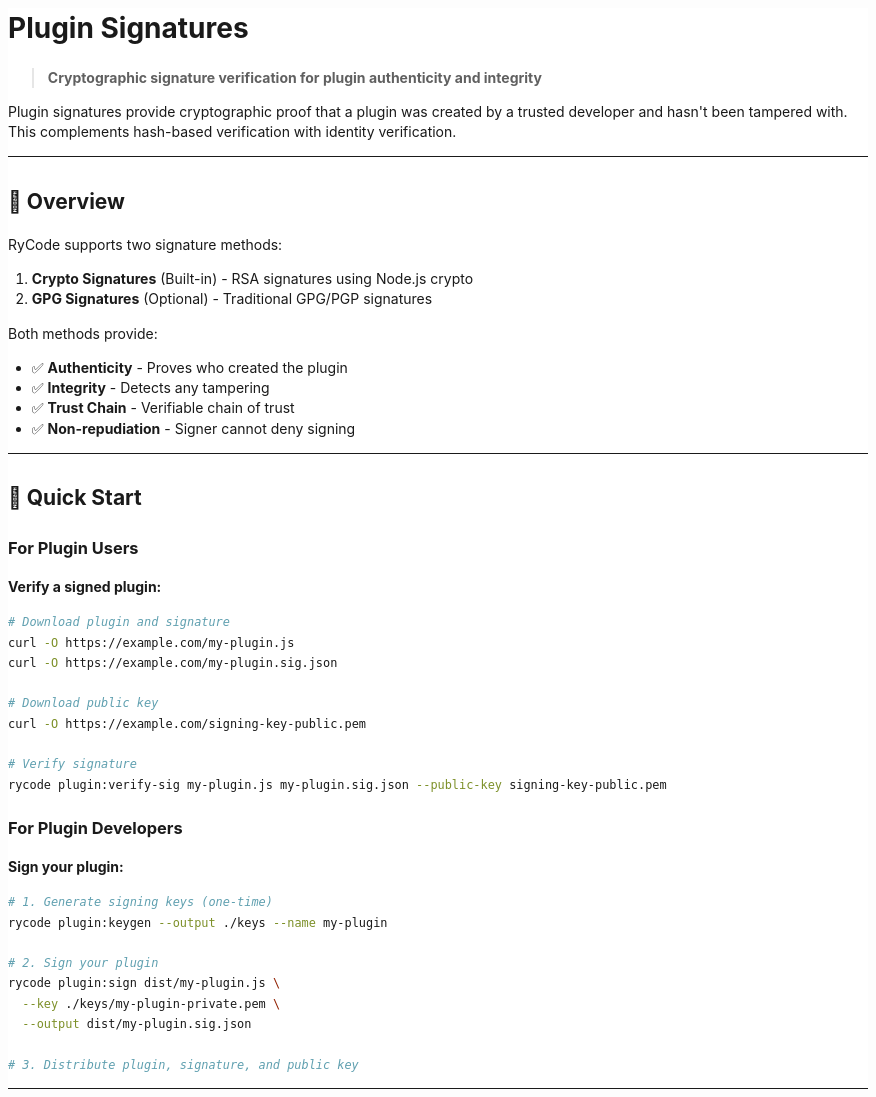 # Plugin Signatures

> **Cryptographic signature verification for plugin authenticity and integrity**

Plugin signatures provide cryptographic proof that a plugin was created by a trusted developer and hasn't been tampered with. This complements hash-based verification with identity verification.

---

## 🎯 Overview

RyCode supports two signature methods:

1. **Crypto Signatures** (Built-in) - RSA signatures using Node.js crypto
2. **GPG Signatures** (Optional) - Traditional GPG/PGP signatures

Both methods provide:
- ✅ **Authenticity** - Proves who created the plugin
- ✅ **Integrity** - Detects any tampering
- ✅ **Trust Chain** - Verifiable chain of trust
- ✅ **Non-repudiation** - Signer cannot deny signing

---

## 🚀 Quick Start

### For Plugin Users

**Verify a signed plugin:**

```bash
# Download plugin and signature
curl -O https://example.com/my-plugin.js
curl -O https://example.com/my-plugin.sig.json

# Download public key
curl -O https://example.com/signing-key-public.pem

# Verify signature
rycode plugin:verify-sig my-plugin.js my-plugin.sig.json --public-key signing-key-public.pem
```

### For Plugin Developers

**Sign your plugin:**

```bash
# 1. Generate signing keys (one-time)
rycode plugin:keygen --output ./keys --name my-plugin

# 2. Sign your plugin
rycode plugin:sign dist/my-plugin.js \
  --key ./keys/my-plugin-private.pem \
  --output dist/my-plugin.sig.json

# 3. Distribute plugin, signature, and public key
```

---